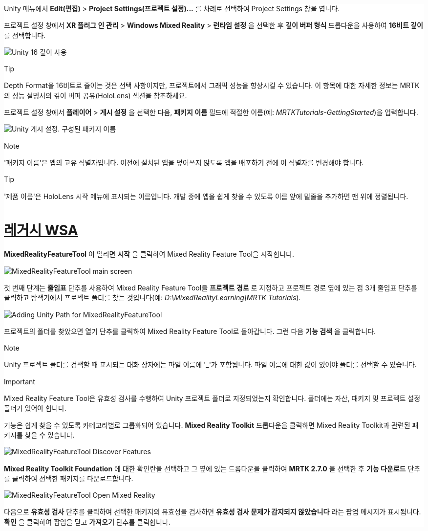 Unity 메뉴에서 **Edit(편집)**  > **Project Settings(프로젝트 설정)...** 를 차례로 선택하여 Project Settings 창을 엽니다.

프로젝트 설정 창에서 **XR 플러그 인 관리** > **Windows Mixed Reality** > **런타임 설정** 을 선택한 후 **깊이 버퍼 형식** 드롭다운을 사용하여 **16비트 깊이** 를 선택합니다.

![Unity 16 깊이 사용](../images/mr-learning-base/base-02-section5-step2-1xrsdk.PNG)

> [!TIP]
> Depth Format을 16비트로 줄이는 것은 선택 사항이지만, 프로젝트에서 그래픽 성능을 향상시킬 수 있습니다. 이 항목에 대한 자세한 정보는 MRTK의 성능 설명서의 <a href="/windows/mixed-reality/mrtk-unity/performance/perf-getting-started#single-pass-instanced-rendering" target="_blank">깊이 버퍼 공유(HoloLens)</a> 섹션을 참조하세요.

프로젝트 설정 창에서 **플레이어** > **게시 설정** 을 선택한 다음, **패키지 이름** 필드에 적절한 이름(예: _MRTKTutorials-GettingStarted_)을 입력합니다.

![Unity 게시 설정. 구성된 패키지 이름](../images/mr-learning-base/base-02-section5-step2-2.png)

> [!NOTE]
> '패키지 이름'은 앱의 고유 식별자입니다. 이전에 설치된 앱을 덮어쓰지 않도록 앱을 배포하기 전에 이 식별자를 변경해야 합니다.

> [!TIP]
> '제품 이름'은 HoloLens 시작 메뉴에 표시되는 이름입니다. 개발 중에 앱을 쉽게 찾을 수 있도록 이름 앞에 밑줄을 추가하면 맨 위에 정렬됩니다.

# <a name="legacy-wsa"></a>[레거시 WSA](#tab/wsa)

**MixedRealityFeatureTool** 이 열리면 **시작** 을 클릭하여 Mixed Reality Feature Tool을 시작합니다.

<img src="../images/mr-learning-base/base-02-section4-step1-2.png" width="650px" alt="MixedRealityFeatureTool main screen">

첫 번째 단계는 **줄임표** 단추를 사용하여 Mixed Reality Feature Tool을 **프로젝트 경로** 로 지정하고 프로젝트 경로 옆에 있는 점 3개 줄임표 단추를 클릭하고 탐색기에서 프로젝트 폴더를 찾는 것입니다(예: _D:\MixedRealityLearning\MRTK Tutorials_).

<img src="../images/mr-learning-base/base-02-section4-step1-3.png" width="650px" alt="Adding Unity Path for MixedRealityFeatureTool">

프로젝트의 폴더를 찾았으면 열기 단추를 클릭하여 Mixed Reality Feature Tool로 돌아갑니다. 그런 다음 **기능 검색** 을 클릭합니다.

> [!NOTE]
> Unity 프로젝트 폴더를 검색할 때 표시되는 대화 상자에는 파일 이름에 '_'가 포함됩니다. 파일 이름에 대한 값이 있어야 폴더를 선택할 수 있습니다.

> [!Important]
> Mixed Reality Feature Tool은 유효성 검사를 수행하여 Unity 프로젝트 폴더로 지정되었는지 확인합니다. 폴더에는 자산, 패키지 및 프로젝트 설정 폴더가 있어야 합니다.

기능은 쉽게 찾을 수 있도록 카테고리별로 그룹화되어 있습니다. **Mixed Reality Toolkit** 드롭다운을 클릭하면 Mixed Reality Toolkit과 관련된 패키지를 찾을 수 있습니다.

<img src="../images/mr-learning-base/base-02-section4-step1-4.PNG" width="650px" alt="MixedRealityFeatureTool Discover Features">

**Mixed Reality Toolkit Foundation** 에 대한 확인란을 선택하고 그 옆에 있는 드롭다운을 클릭하여 **MRTK 2.7.0** 을 선택한 후 **기능 다운로드** 단추를 클릭하여 선택한 패키지를 다운로드합니다.

<img src="../images/mr-learning-base/base-02-section4-step1-5.PNG" width="650px" alt="MixedRealityFeatureTool Open Mixed Reality">

다음으로 **유효성 검사** 단추를 클릭하여 선택한 패키지의 유효성을 검사하면 **유효성 검사 문제가 감지되지 않았습니다** 라는 팝업 메시지가 표시됩니다. **확인** 을 클릭하여 팝업을 닫고 **가져오기** 단추를 클릭합니다.
